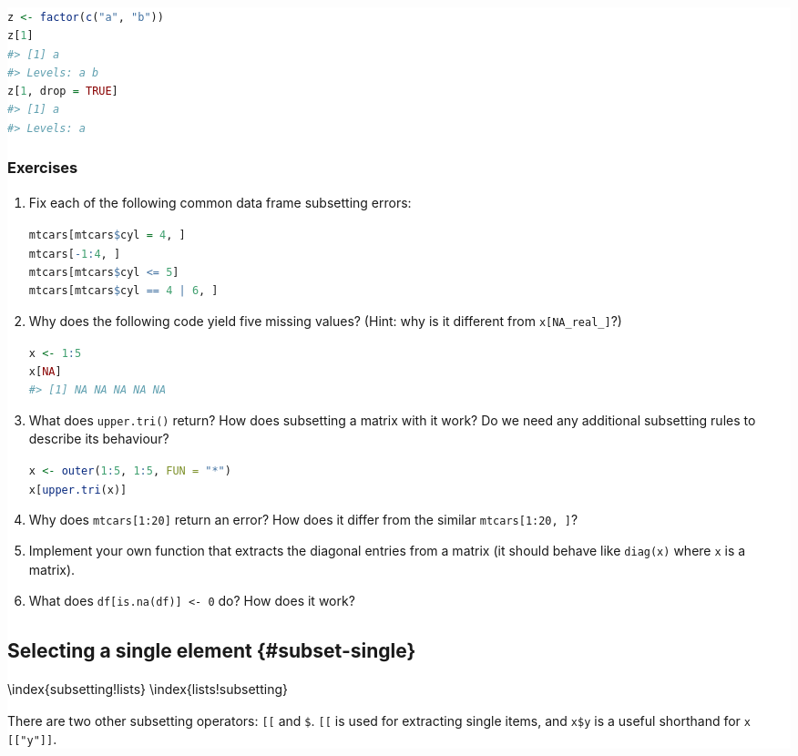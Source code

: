 
```r
z <- factor(c("a", "b"))
z[1]
#> [1] a
#> Levels: a b
z[1, drop = TRUE]
#> [1] a
#> Levels: a
```

### Exercises

1.  Fix each of the following common data frame subsetting errors:

    
    ```r
    mtcars[mtcars$cyl = 4, ]
    mtcars[-1:4, ]
    mtcars[mtcars$cyl <= 5]
    mtcars[mtcars$cyl == 4 | 6, ]
    ```

1.  Why does the following code yield five missing values? (Hint: why is 
    it different from `x[NA_real_]`?)
    
    
    ```r
    x <- 1:5
    x[NA]
    #> [1] NA NA NA NA NA
    ```
    
1.  What does `upper.tri()` return? How does subsetting a matrix with it 
    work? Do we need any additional subsetting rules to describe its behaviour?

    
    ```r
    x <- outer(1:5, 1:5, FUN = "*")
    x[upper.tri(x)]
    ```

1.  Why does `mtcars[1:20]` return an error? How does it differ from the 
    similar `mtcars[1:20, ]`?

1.  Implement your own function that extracts the diagonal entries from a
    matrix (it should behave like `diag(x)` where `x` is a matrix).

1.  What does `df[is.na(df)] <- 0` do? How does it work?

## Selecting a single element {#subset-single}
\index{subsetting!lists} 
\index{lists!subsetting}

There are two other subsetting operators: `[[` and `$`. `[[` is used for extracting single items, and `x$y` is a useful shorthand for `x[["y"]]`.


[demorgans]: http://en.wikipedia.org/wiki/De_Morgan's_laws